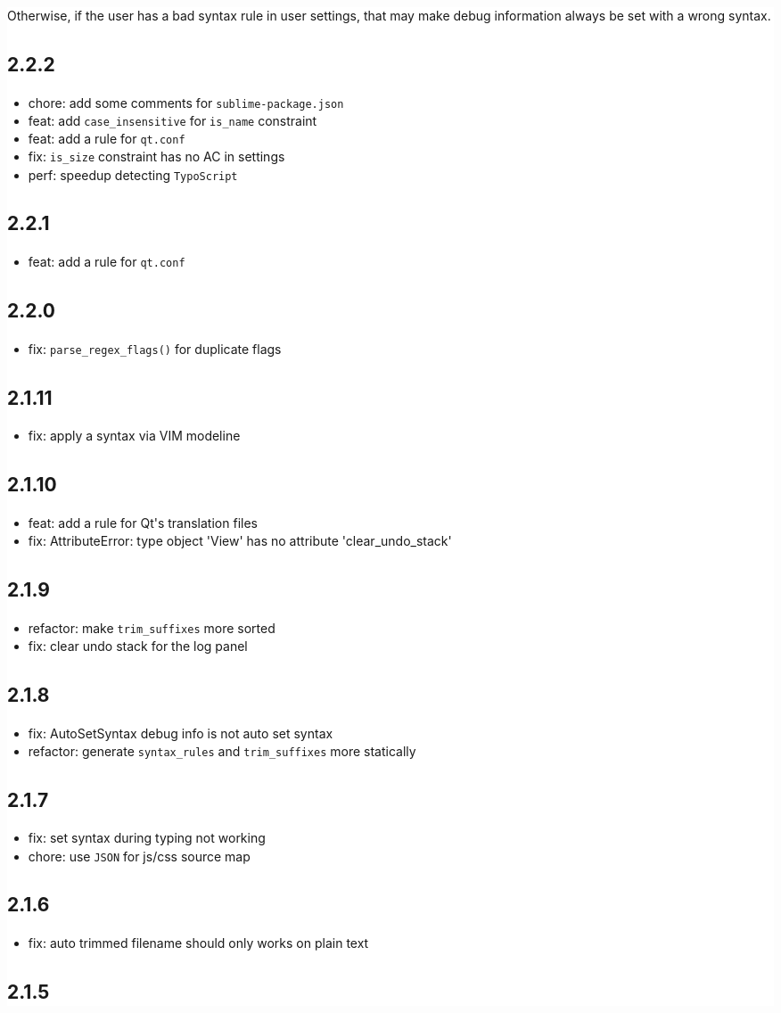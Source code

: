   Otherwise, if the user has a bad syntax rule in user settings,
  that may make debug information always be set with a wrong syntax.

## 2.2.2

- chore: add some comments for `sublime-package.json`
- feat: add `case_insensitive` for `is_name` constraint
- feat: add a rule for `qt.conf`
- fix: `is_size` constraint has no AC in settings
- perf: speedup detecting `TypoScript`

## 2.2.1

- feat: add a rule for `qt.conf`

## 2.2.0

- fix: `parse_regex_flags()` for duplicate flags

## 2.1.11

- fix: apply a syntax via VIM modeline

## 2.1.10

- feat: add a rule for Qt's translation files
- fix: AttributeError: type object 'View' has no attribute 'clear_undo_stack'

## 2.1.9

- refactor: make `trim_suffixes` more sorted
- fix: clear undo stack for the log panel

## 2.1.8

- fix: AutoSetSyntax debug info is not auto set syntax
- refactor: generate `syntax_rules` and `trim_suffixes` more statically

## 2.1.7

- fix: set syntax during typing not working
- chore: use `JSON` for js/css source map

## 2.1.6

- fix: auto trimmed filename should only works on plain text

## 2.1.5
